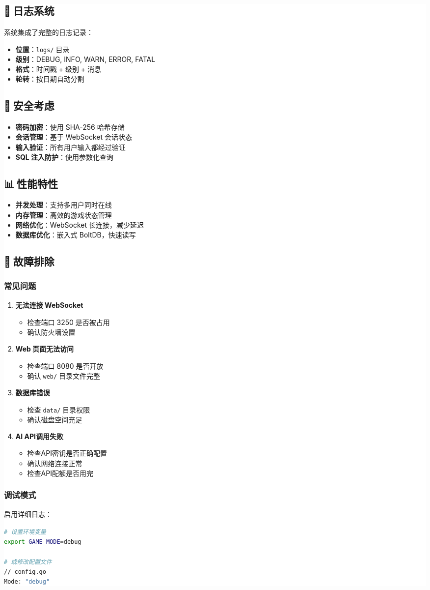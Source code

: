 ## 📝 日志系统

系统集成了完整的日志记录：

- **位置**：`logs/` 目录
- **级别**：DEBUG, INFO, WARN, ERROR, FATAL
- **格式**：时间戳 + 级别 + 消息
- **轮转**：按日期自动分割

## 🔐 安全考虑

- **密码加密**：使用 SHA-256 哈希存储
- **会话管理**：基于 WebSocket 会话状态
- **输入验证**：所有用户输入都经过验证
- **SQL 注入防护**：使用参数化查询

## 📊 性能特性

- **并发处理**：支持多用户同时在线
- **内存管理**：高效的游戏状态管理
- **网络优化**：WebSocket 长连接，减少延迟
- **数据库优化**：嵌入式 BoltDB，快速读写

## 🐛 故障排除

### 常见问题

1. **无法连接 WebSocket**
   - 检查端口 3250 是否被占用
   - 确认防火墙设置

2. **Web 页面无法访问**
   - 检查端口 8080 是否开放
   - 确认 `web/` 目录文件完整

3. **数据库错误**
   - 检查 `data/` 目录权限
   - 确认磁盘空间充足

4. **AI API调用失败**
   - 检查API密钥是否正确配置
   - 确认网络连接正常
   - 检查API配额是否用完

### 调试模式

启用详细日志：
```bash
# 设置环境变量
export GAME_MODE=debug

# 或修改配置文件
// config.go
Mode: "debug"
```
